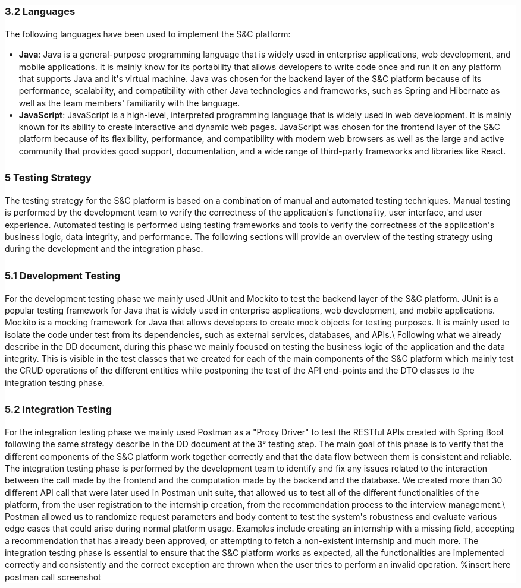 ### 3.2 Languages
The following languages have been used to implement the S&C platform:
- **Java**: Java is a general-purpose programming language that is widely used in enterprise applications, web development, and mobile applications. It is mainly know for its portability that allows developers to write code once and run it on any platform that supports Java and it's virtual machine. Java was chosen for the backend layer of the S&C platform because of its performance, scalability, and compatibility with other Java technologies and frameworks, such as Spring and Hibernate as well as the team members' familiarity with the language.
- **JavaScript**: JavaScript is a high-level, interpreted programming language that is widely used in web development. It is mainly known for its ability to create interactive and dynamic web pages. JavaScript was chosen for the frontend layer of the S&C platform because of its flexibility, performance, and compatibility with modern web browsers as well as the large and active community that provides good support, documentation, and a wide range of third-party frameworks and libraries like React.


### 5 Testing Strategy
The testing strategy for the S&C platform is based on a combination of manual and automated testing techniques. Manual testing is performed by the development team to verify the correctness of the application's functionality, user interface, and user experience. Automated testing is performed using testing frameworks and tools to verify the correctness of the application's business logic, data integrity, and performance. The following sections will provide an overview of the testing strategy using during the development and the integration phase.

### 5.1 Development Testing
For the development testing phase we mainly used JUnit and Mockito to test the backend layer of the S&C platform. JUnit is a popular testing framework for Java that is widely used in enterprise applications, web development, and mobile applications. Mockito is a mocking framework for Java that allows developers to create mock objects for testing purposes. It is mainly used to isolate the code under test from its dependencies, such as external services, databases, and APIs.\\
Following what we already describe in the DD document, during this phase we mainly focused on testing the business logic of the application and the data integrity. This is visible in the test classes that we created for each of the main components of the S&C platform which mainly test the CRUD operations of the different entities while postponing the test of the API end-points and the DTO classes to the integration testing phase. 

### 5.2 Integration Testing
For the integration testing phase we mainly used Postman as a "Proxy Driver" to test the RESTful APIs created with Spring Boot following the same strategy describe in the DD document at the 3° testing step. The main goal of this phase is to verify that the different components of the S&C platform work together correctly and that the data flow between them is consistent and reliable. The integration testing phase is performed by the development team to identify and fix any issues related to the interaction between the call made by the frontend and the computation made by the backend and the database. We created more than 30 different API call that were later used in Postman unit suite, that allowed us to test all of the different functionalities of the platform, from the user registration to the internship creation, from the recommendation process to the interview management.\\
Postman allowed us to randomize request parameters and body content to test the system's robustness and evaluate various edge cases that could arise during normal platform usage. Examples include creating an internship with a missing field, accepting a recommendation that has already been approved, or attempting to fetch a non-existent internship and much more. The integration testing phase is essential to ensure that the S&C platform works as expected, all the functionalities are implemented correctly and consistently and the correct exception are thrown when the user tries to perform an invalid operation.
%insert here postman call screenshot
